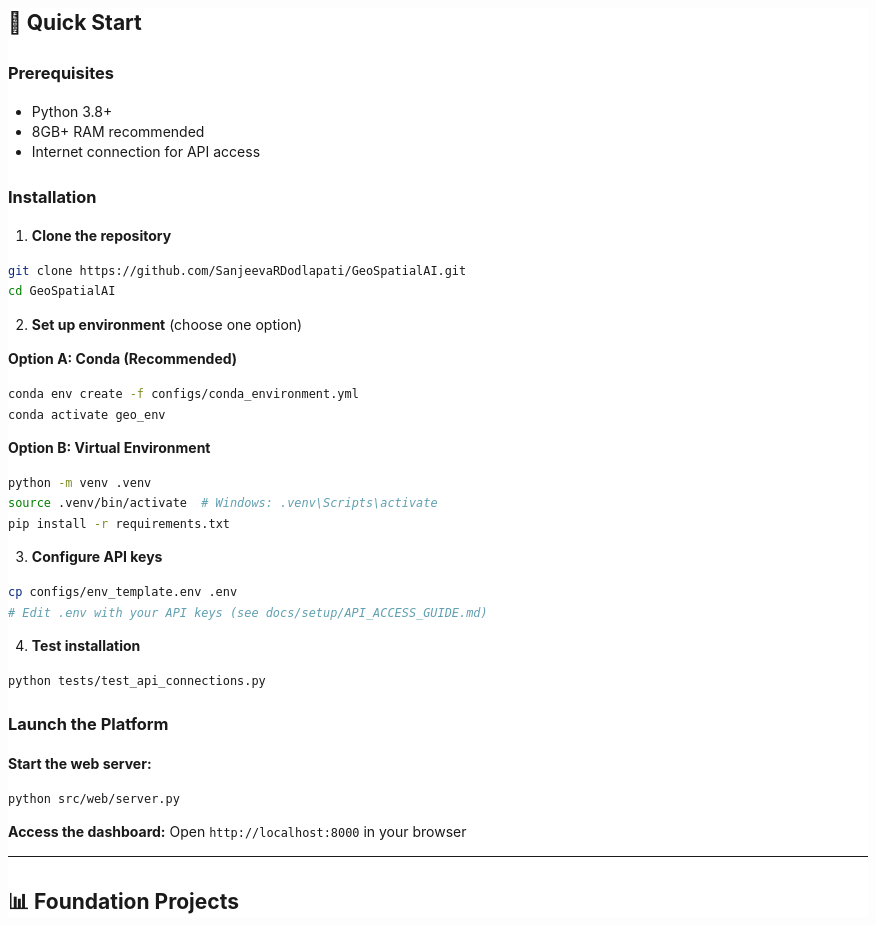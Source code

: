 
## 🚀 **Quick Start**

### **Prerequisites**
- Python 3.8+ 
- 8GB+ RAM recommended
- Internet connection for API access

### **Installation**

1. **Clone the repository**
```bash
git clone https://github.com/SanjeevaRDodlapati/GeoSpatialAI.git
cd GeoSpatialAI
```

2. **Set up environment** (choose one option)

**Option A: Conda (Recommended)**
```bash
conda env create -f configs/conda_environment.yml
conda activate geo_env
```

**Option B: Virtual Environment**
```bash
python -m venv .venv
source .venv/bin/activate  # Windows: .venv\Scripts\activate
pip install -r requirements.txt
```

3. **Configure API keys**
```bash
cp configs/env_template.env .env
# Edit .env with your API keys (see docs/setup/API_ACCESS_GUIDE.md)
```

4. **Test installation**
```bash
python tests/test_api_connections.py
```

### **Launch the Platform**

**Start the web server:**
```bash
python src/web/server.py
```

**Access the dashboard:**
Open `http://localhost:8000` in your browser

---

## 📊 **Foundation Projects**
